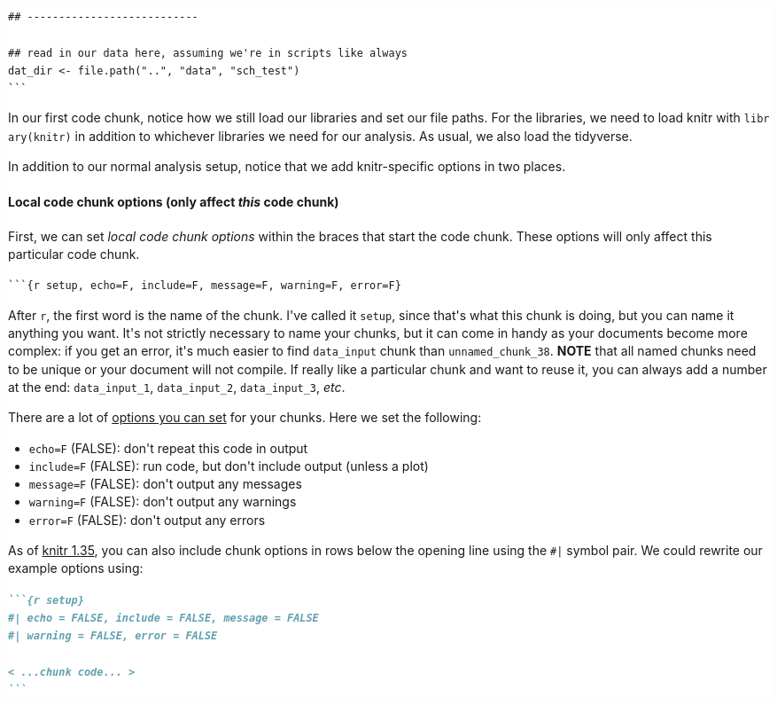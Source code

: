 ````
## ---------------------------

## read in our data here, assuming we're in scripts like always
dat_dir <- file.path("..", "data", "sch_test")
```
````
   
In our first code chunk, notice how we still load our libraries and
set our file paths. For the libraries, we need to load knitr with
`library(knitr)` in addition to whichever libraries we need for our
analysis. As usual, we also load the tidyverse.

In addition to our normal analysis setup, notice that we add
knitr-specific options in two places.

#### Local code chunk options (only affect _this_ code chunk)

First, we can set _local code chunk options_ within the braces that
start the code chunk. These options will only affect this particular
code chunk.


````
```{r setup, echo=F, include=F, message=F, warning=F, error=F}
````

After `r`, the first word is the name of the chunk. I've called it
`setup`, since that's what this chunk is doing, but you can name it
anything you want. It's not strictly necessary to name your chunks,
but it can come in handy as your documents become more complex: if you
get an error, it's much easier to find `data_input` chunk than
`unnamed_chunk_38`. **NOTE** that all named chunks need to be unique
or your document will not compile. If really like a particular chunk
and want to reuse it, you can always add a number at the end:
`data_input_1`, `data_input_2`, `data_input_3`, _etc_.

There are a lot of [options you can
set](https://yihui.org/knitr/options/) for your chunks. Here we set
the following:

- `echo=F` (FALSE): don't repeat this code in output
- `include=F` (FALSE): run code, but don't include output (unless a
  plot)
- `message=F` (FALSE): don't output any messages
- `warning=F` (FALSE): don't output any warnings
- `error=F` (FALSE): don't output any errors

As of [knitr 1.35](https://github.com/yihui/knitr/releases/tag/v1.35),
you can also include chunk options in rows below the opening line
using the `#|` symbol pair. We could rewrite our example options
using:

````markdown
```{r setup}
#| echo = FALSE, include = FALSE, message = FALSE
#| warning = FALSE, error = FALSE

< ...chunk code... >
```
````
